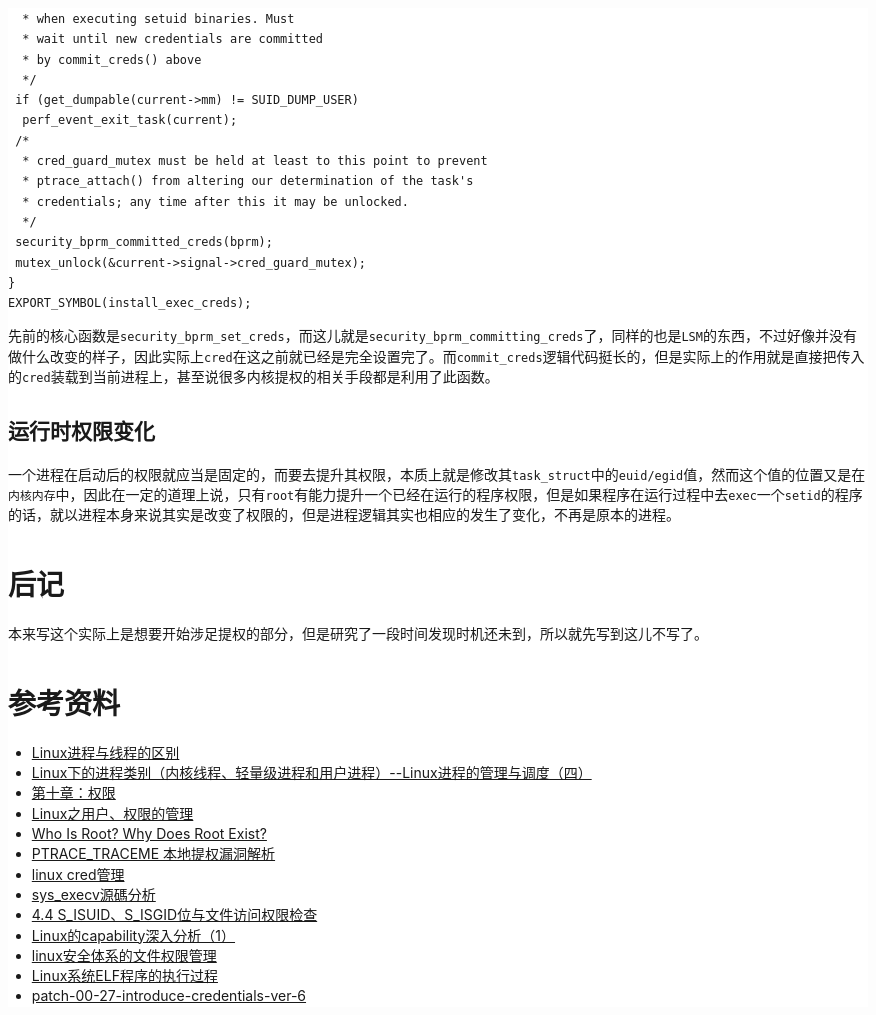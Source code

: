 ```
  * when executing setuid binaries. Must
  * wait until new credentials are committed
  * by commit_creds() above
  */
 if (get_dumpable(current->mm) != SUID_DUMP_USER)
  perf_event_exit_task(current);
 /*
  * cred_guard_mutex must be held at least to this point to prevent
  * ptrace_attach() from altering our determination of the task's
  * credentials; any time after this it may be unlocked.
  */
 security_bprm_committed_creds(bprm);
 mutex_unlock(&current->signal->cred_guard_mutex);
}
EXPORT_SYMBOL(install_exec_creds);
```
先前的核心函数是`security_bprm_set_creds`，而这儿就是`security_bprm_committing_creds`了，同样的也是`LSM`的东西，不过好像并没有做什么改变的样子，因此实际上`cred`在这之前就已经是完全设置完了。而`commit_creds`逻辑代码挺长的，但是实际上的作用就是直接把传入的`cred`装载到当前进程上，甚至说很多内核提权的相关手段都是利用了此函数。


## 运行时权限变化
一个进程在启动后的权限就应当是固定的，而要去提升其权限，本质上就是修改其`task_struct`中的`euid/egid`值，然而这个值的位置又是在`内核内存`中，因此在一定的道理上说，只有`root`有能力提升一个已经在运行的程序权限，但是如果程序在运行过程中去`exec`一个`setid`的程序的话，就以进程本身来说其实是改变了权限的，但是进程逻辑其实也相应的发生了变化，不再是原本的进程。


# 后记
本来写这个实际上是想要开始涉足提权的部分，但是研究了一段时间发现时机还未到，所以就先写到这儿不写了。


# 参考资料
* [Linux进程与线程的区别](https://my.oschina.net/cnyinlinux/blog/422207)
* [Linux下的进程类别（内核线程、轻量级进程和用户进程）--Linux进程的管理与调度（四）](https://www.cnblogs.com/linhaostudy/p/9585506.html)
* [第十章：权限](https://www.kancloud.cn/thinkphp/linux-command-line/39440)
* [Linux之用户、权限的管理](https://www.jianshu.com/p/d190e0e84c8b)
* [Who Is Root? Why Does Root Exist?](https://www.tecmint.com/who-is-root-why-does-root-exist-in-linux/)
* [PTRACE_TRACEME 本地提权漏洞解析](https://www.iceswordlab.com/2019/11/28/CVE-2019-13272/)
* [linux cred管理](https://blog.csdn.net/Morphad/article/details/9089601)
* [sys_execv源碼分析](https://www.twblogs.net/a/5b8798032b71775d1cd7f0ff)
* [4.4 S_ISUID、S_ISGID位与文件访问权限检查](https://blog.csdn.net/zhoulaowu/article/details/14103599)
* [Linux的capability深入分析（1）](https://www.cnblogs.com/fengwei/p/4520876.html)
* [linux安全体系的文件权限管理](https://www.geek-share.com/detail/2605284802.html)
* [Linux系统ELF程序的执行过程](http://www.embeddedlinux.org.cn/emb-linux/system-development/201711/18-7791.html)
* [patch-00-27-introduce-credentials-ver-6](https://linux-security-module.vger.kernel.narkive.com/kGh8kBEs/patch-00-27-introduce-credentials-ver-6#post2)